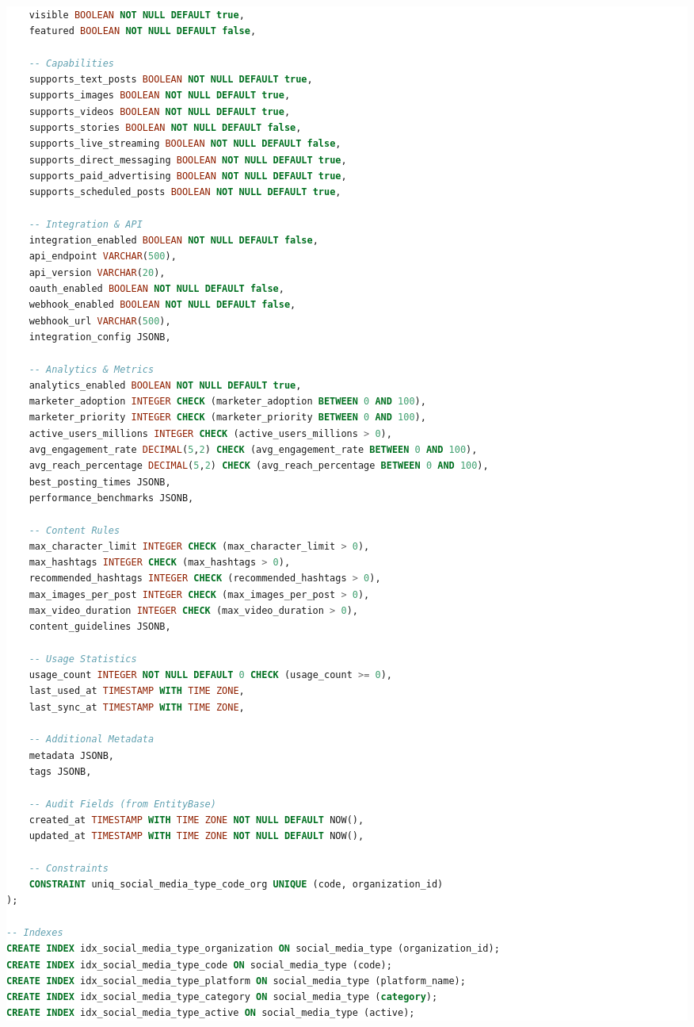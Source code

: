 ```sql
    visible BOOLEAN NOT NULL DEFAULT true,
    featured BOOLEAN NOT NULL DEFAULT false,

    -- Capabilities
    supports_text_posts BOOLEAN NOT NULL DEFAULT true,
    supports_images BOOLEAN NOT NULL DEFAULT true,
    supports_videos BOOLEAN NOT NULL DEFAULT true,
    supports_stories BOOLEAN NOT NULL DEFAULT false,
    supports_live_streaming BOOLEAN NOT NULL DEFAULT false,
    supports_direct_messaging BOOLEAN NOT NULL DEFAULT true,
    supports_paid_advertising BOOLEAN NOT NULL DEFAULT true,
    supports_scheduled_posts BOOLEAN NOT NULL DEFAULT true,

    -- Integration & API
    integration_enabled BOOLEAN NOT NULL DEFAULT false,
    api_endpoint VARCHAR(500),
    api_version VARCHAR(20),
    oauth_enabled BOOLEAN NOT NULL DEFAULT false,
    webhook_enabled BOOLEAN NOT NULL DEFAULT false,
    webhook_url VARCHAR(500),
    integration_config JSONB,

    -- Analytics & Metrics
    analytics_enabled BOOLEAN NOT NULL DEFAULT true,
    marketer_adoption INTEGER CHECK (marketer_adoption BETWEEN 0 AND 100),
    marketer_priority INTEGER CHECK (marketer_priority BETWEEN 0 AND 100),
    active_users_millions INTEGER CHECK (active_users_millions > 0),
    avg_engagement_rate DECIMAL(5,2) CHECK (avg_engagement_rate BETWEEN 0 AND 100),
    avg_reach_percentage DECIMAL(5,2) CHECK (avg_reach_percentage BETWEEN 0 AND 100),
    best_posting_times JSONB,
    performance_benchmarks JSONB,

    -- Content Rules
    max_character_limit INTEGER CHECK (max_character_limit > 0),
    max_hashtags INTEGER CHECK (max_hashtags > 0),
    recommended_hashtags INTEGER CHECK (recommended_hashtags > 0),
    max_images_per_post INTEGER CHECK (max_images_per_post > 0),
    max_video_duration INTEGER CHECK (max_video_duration > 0),
    content_guidelines JSONB,

    -- Usage Statistics
    usage_count INTEGER NOT NULL DEFAULT 0 CHECK (usage_count >= 0),
    last_used_at TIMESTAMP WITH TIME ZONE,
    last_sync_at TIMESTAMP WITH TIME ZONE,

    -- Additional Metadata
    metadata JSONB,
    tags JSONB,

    -- Audit Fields (from EntityBase)
    created_at TIMESTAMP WITH TIME ZONE NOT NULL DEFAULT NOW(),
    updated_at TIMESTAMP WITH TIME ZONE NOT NULL DEFAULT NOW(),

    -- Constraints
    CONSTRAINT uniq_social_media_type_code_org UNIQUE (code, organization_id)
);

-- Indexes
CREATE INDEX idx_social_media_type_organization ON social_media_type (organization_id);
CREATE INDEX idx_social_media_type_code ON social_media_type (code);
CREATE INDEX idx_social_media_type_platform ON social_media_type (platform_name);
CREATE INDEX idx_social_media_type_category ON social_media_type (category);
CREATE INDEX idx_social_media_type_active ON social_media_type (active);
```